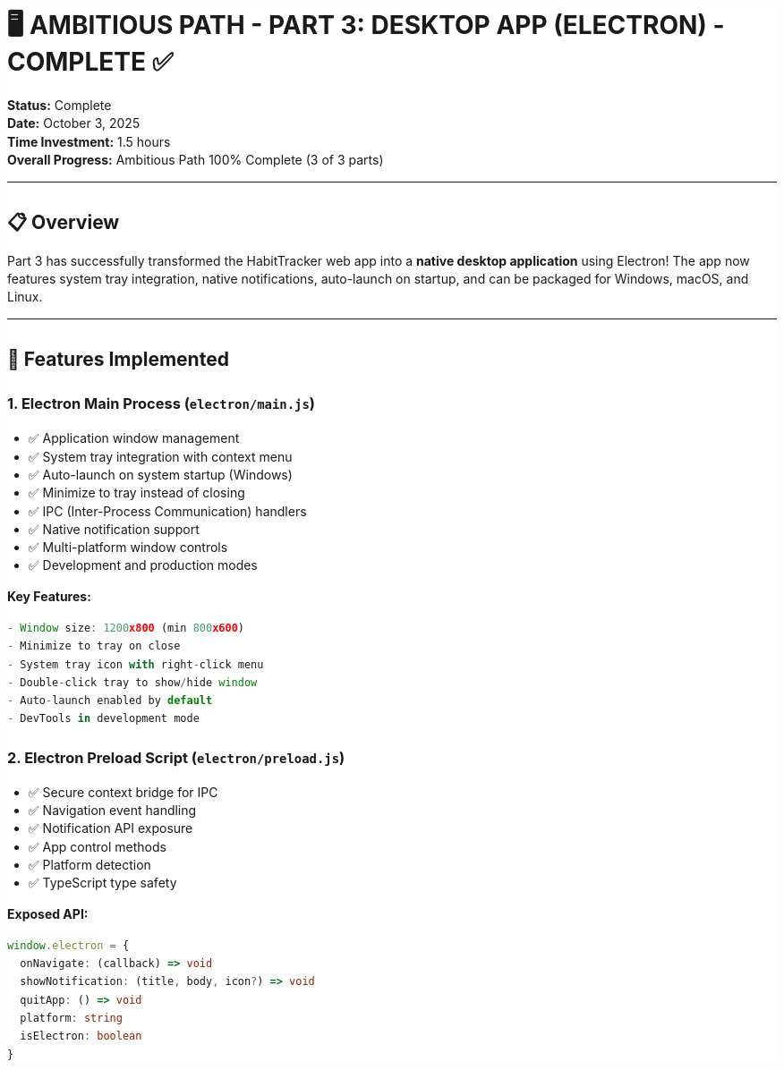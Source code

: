 # 🖥️ AMBITIOUS PATH - PART 3: DESKTOP APP (ELECTRON) - COMPLETE ✅

**Status:** Complete  
**Date:** October 3, 2025  
**Time Investment:** 1.5 hours  
**Overall Progress:** Ambitious Path 100% Complete (3 of 3 parts)

---

## 📋 Overview

Part 3 has successfully transformed the HabitTracker web app into a **native desktop application** using Electron! The app now features system tray integration, native notifications, auto-launch on startup, and can be packaged for Windows, macOS, and Linux.

---

## 🎯 Features Implemented

### 1. **Electron Main Process** (`electron/main.js`)
- ✅ Application window management
- ✅ System tray integration with context menu
- ✅ Auto-launch on system startup (Windows)
- ✅ Minimize to tray instead of closing
- ✅ IPC (Inter-Process Communication) handlers
- ✅ Native notification support
- ✅ Multi-platform window controls
- ✅ Development and production modes

**Key Features:**
```javascript
- Window size: 1200x800 (min 800x600)
- Minimize to tray on close
- System tray icon with right-click menu
- Double-click tray to show/hide window
- Auto-launch enabled by default
- DevTools in development mode
```

### 2. **Electron Preload Script** (`electron/preload.js`)
- ✅ Secure context bridge for IPC
- ✅ Navigation event handling
- ✅ Notification API exposure
- ✅ App control methods
- ✅ Platform detection
- ✅ TypeScript type safety

**Exposed API:**
```typescript
window.electron = {
  onNavigate: (callback) => void
  showNotification: (title, body, icon?) => void
  quitApp: () => void
  platform: string
  isElectron: boolean
}
```
